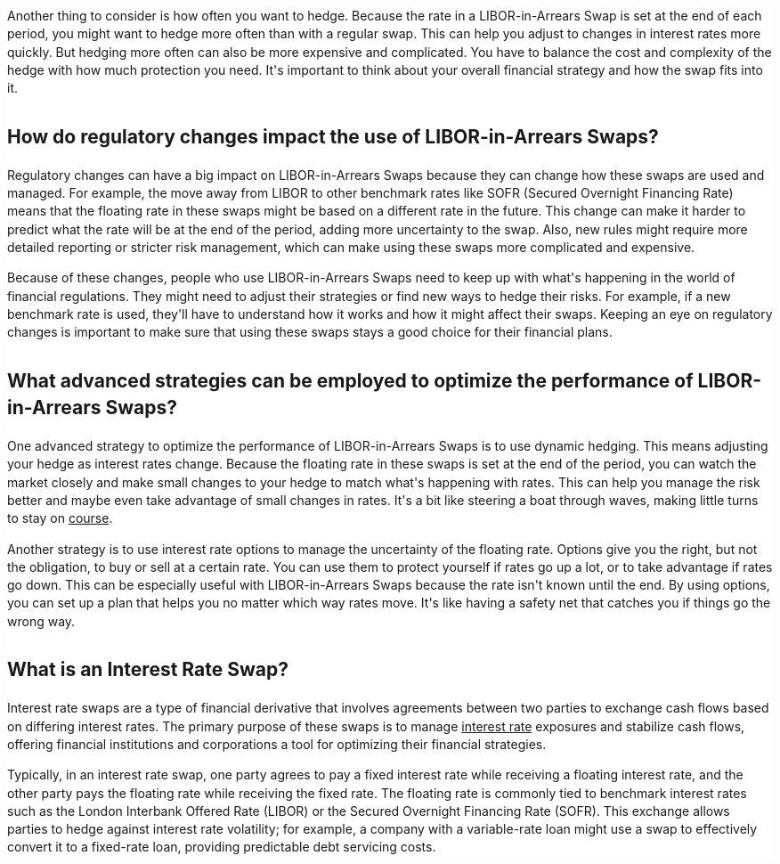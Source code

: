 Another thing to consider is how often you want to hedge. Because the rate in a LIBOR-in-Arrears Swap is set at the end of each period, you might want to hedge more often than with a regular swap. This can help you adjust to changes in interest rates more quickly. But hedging more often can also be more expensive and complicated. You have to balance the cost and complexity of the hedge with how much protection you need. It's important to think about your overall financial strategy and how the swap fits into it.

## How do regulatory changes impact the use of LIBOR-in-Arrears Swaps?

Regulatory changes can have a big impact on LIBOR-in-Arrears Swaps because they can change how these swaps are used and managed. For example, the move away from LIBOR to other benchmark rates like SOFR (Secured Overnight Financing Rate) means that the floating rate in these swaps might be based on a different rate in the future. This change can make it harder to predict what the rate will be at the end of the period, adding more uncertainty to the swap. Also, new rules might require more detailed reporting or stricter risk management, which can make using these swaps more complicated and expensive.

Because of these changes, people who use LIBOR-in-Arrears Swaps need to keep up with what's happening in the world of financial regulations. They might need to adjust their strategies or find new ways to hedge their risks. For example, if a new benchmark rate is used, they'll have to understand how it works and how it might affect their swaps. Keeping an eye on regulatory changes is important to make sure that using these swaps stays a good choice for their financial plans.

## What advanced strategies can be employed to optimize the performance of LIBOR-in-Arrears Swaps?

One advanced strategy to optimize the performance of LIBOR-in-Arrears Swaps is to use dynamic hedging. This means adjusting your hedge as interest rates change. Because the floating rate in these swaps is set at the end of the period, you can watch the market closely and make small changes to your hedge to match what's happening with rates. This can help you manage the risk better and maybe even take advantage of small changes in rates. It's a bit like steering a boat through waves, making little turns to stay on [course](/wiki/best-algorithmic-trading-courses).

Another strategy is to use interest rate options to manage the uncertainty of the floating rate. Options give you the right, but not the obligation, to buy or sell at a certain rate. You can use them to protect yourself if rates go up a lot, or to take advantage if rates go down. This can be especially useful with LIBOR-in-Arrears Swaps because the rate isn't known until the end. By using options, you can set up a plan that helps you no matter which way rates move. It's like having a safety net that catches you if things go the wrong way.

## What is an Interest Rate Swap?

Interest rate swaps are a type of financial derivative that involves agreements between two parties to exchange cash flows based on differing interest rates. The primary purpose of these swaps is to manage [interest rate](/wiki/interest-rate-trading-strategies) exposures and stabilize cash flows, offering financial institutions and corporations a tool for optimizing their financial strategies.

Typically, in an interest rate swap, one party agrees to pay a fixed interest rate while receiving a floating interest rate, and the other party pays the floating rate while receiving the fixed rate. The floating rate is commonly tied to benchmark interest rates such as the London Interbank Offered Rate (LIBOR) or the Secured Overnight Financing Rate (SOFR). This exchange allows parties to hedge against interest rate volatility; for example, a company with a variable-rate loan might use a swap to effectively convert it to a fixed-rate loan, providing predictable debt servicing costs.
